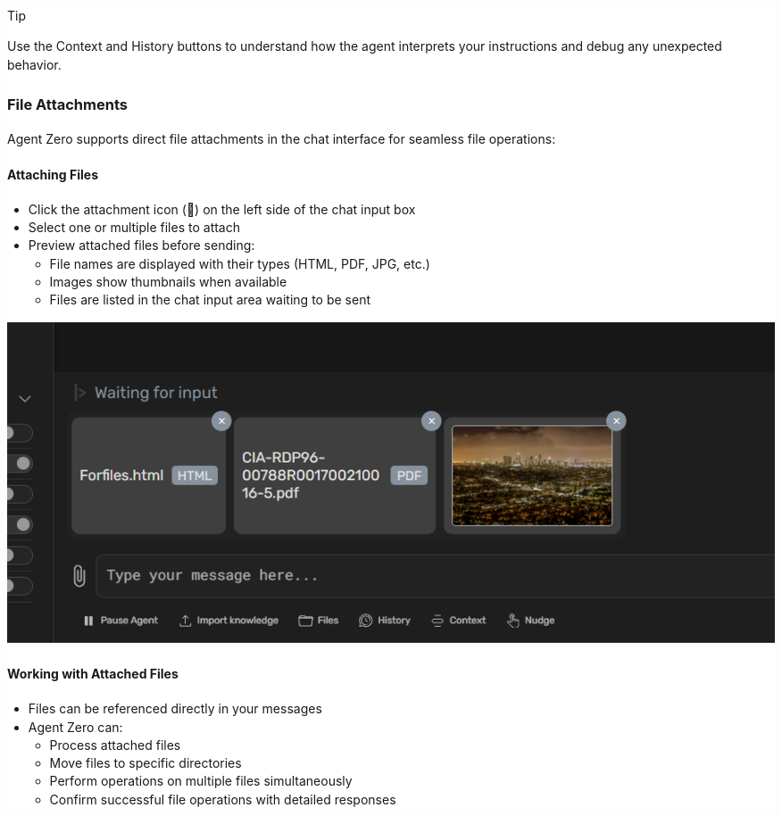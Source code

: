 > [!TIP]
> Use the Context and History buttons to understand how the agent interprets your instructions and debug any unexpected behavior.

### File Attachments
Agent Zero supports direct file attachments in the chat interface for seamless file operations:

#### Attaching Files
* Click the attachment icon (📎) on the left side of the chat input box
* Select one or multiple files to attach
* Preview attached files before sending:
  - File names are displayed with their types (HTML, PDF, JPG, etc.)
  - Images show thumbnails when available
  - Files are listed in the chat input area waiting to be sent

![File Attachments](res/ui-attachments.png)

#### Working with Attached Files
* Files can be referenced directly in your messages
* Agent Zero can:
  - Process attached files
  - Move files to specific directories
  - Perform operations on multiple files simultaneously
  - Confirm successful file operations with detailed responses
